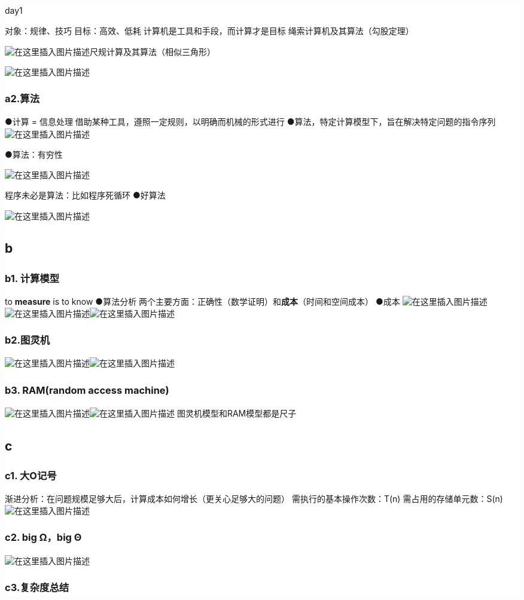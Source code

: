 day1

对象：规律、技巧
目标：高效、低耗
计算机是工具和手段，而计算才是目标
绳索计算机及其算法（勾股定理）

<img src="https://img-blog.csdnimg.cn/20200731214156268.png?x-oss-process=image/watermark,type_ZmFuZ3poZW5naGVpdGk,shadow_10,text_aHR0cHM6Ly9ibG9nLmNzZG4ubmV0L3hpYW9kaWRhZGFkYQ==,size_16,color_FFFFFF,t_70" alt="在这里插入图片描述">尺规计算及其算法（相似三角形） 

<img src="https://img-blog.csdnimg.cn/20200731214556761.png?x-oss-process=image/watermark,type_ZmFuZ3poZW5naGVpdGk,shadow_10,text_aHR0cHM6Ly9ibG9nLmNzZG4ubmV0L3hpYW9kaWRhZGFkYQ==,size_16,color_FFFFFF,t_70" alt="在这里插入图片描述">

### a2.算法

●计算 = 信息处理 借助某种工具，遵照一定规则，以明确而机械的形式进行 ●算法，特定计算模型下，旨在解决特定问题的指令序列 <img src="https://img-blog.csdnimg.cn/20200731214958539.png" alt="在这里插入图片描述"> 

●算法：有穷性 

<img src="https://img-blog.csdnimg.cn/20200731215851145.png?x-oss-process=image/watermark,type_ZmFuZ3poZW5naGVpdGk,shadow_10,text_aHR0cHM6Ly9ibG9nLmNzZG4ubmV0L3hpYW9kaWRhZGFkYQ==,size_16,color_FFFFFF,t_70" alt="在这里插入图片描述">

程序未必是算法：比如程序死循环 ●好算法 

<img src="https://img-blog.csdnimg.cn/20200801175120601.png?x-oss-process=image/watermark,type_ZmFuZ3poZW5naGVpdGk,shadow_10,text_aHR0cHM6Ly9ibG9nLmNzZG4ubmV0L3hpYW9kaWRhZGFkYQ==,size_16,color_FFFFFF,t_70" alt="在这里插入图片描述">

## b

### b1. 计算模型

to **measure** is to know ●算法分析 两个主要方面：正确性（数学证明）和**成本**（时间和空间成本） ●成本 <img src="https://img-blog.csdnimg.cn/2020080118115274.png?x-oss-process=image/watermark,type_ZmFuZ3poZW5naGVpdGk,shadow_10,text_aHR0cHM6Ly9ibG9nLmNzZG4ubmV0L3hpYW9kaWRhZGFkYQ==,size_16,color_FFFFFF,t_70" alt="在这里插入图片描述"><img src="https://img-blog.csdnimg.cn/20200801181600569.png?x-oss-process=image/watermark,type_ZmFuZ3poZW5naGVpdGk,shadow_10,text_aHR0cHM6Ly9ibG9nLmNzZG4ubmV0L3hpYW9kaWRhZGFkYQ==,size_16,color_FFFFFF,t_70" alt="在这里插入图片描述"><img src="https://img-blog.csdnimg.cn/20200804104402153.png?x-oss-process=image/watermark,type_ZmFuZ3poZW5naGVpdGk,shadow_10,text_aHR0cHM6Ly9ibG9nLmNzZG4ubmV0L3hpYW9kaWRhZGFkYQ==,size_16,color_FFFFFF,t_70" alt="在这里插入图片描述">

### b2.图灵机

<img src="https://img-blog.csdnimg.cn/20200804104821643.png?x-oss-process=image/watermark,type_ZmFuZ3poZW5naGVpdGk,shadow_10,text_aHR0cHM6Ly9ibG9nLmNzZG4ubmV0L3hpYW9kaWRhZGFkYQ==,size_16,color_FFFFFF,t_70" alt="在这里插入图片描述"><img src="https://img-blog.csdnimg.cn/20200804105351145.png?x-oss-process=image/watermark,type_ZmFuZ3poZW5naGVpdGk,shadow_10,text_aHR0cHM6Ly9ibG9nLmNzZG4ubmV0L3hpYW9kaWRhZGFkYQ==,size_16,color_FFFFFF,t_70" alt="在这里插入图片描述">

### b3. RAM(random access machine)

<img src="https://img-blog.csdnimg.cn/20200804105815265.png?x-oss-process=image/watermark,type_ZmFuZ3poZW5naGVpdGk,shadow_10,text_aHR0cHM6Ly9ibG9nLmNzZG4ubmV0L3hpYW9kaWRhZGFkYQ==,size_16,color_FFFFFF,t_70" alt="在这里插入图片描述"><img src="https://img-blog.csdnimg.cn/20200804111429834.png?x-oss-process=image/watermark,type_ZmFuZ3poZW5naGVpdGk,shadow_10,text_aHR0cHM6Ly9ibG9nLmNzZG4ubmV0L3hpYW9kaWRhZGFkYQ==,size_16,color_FFFFFF,t_70" alt="在这里插入图片描述"> 图灵机模型和RAM模型都是尺子

## c

### c1. 大O记号

渐进分析：在问题规模足够大后，计算成本如何增长（更关心足够大的问题） 需执行的基本操作次数：T(n) 需占用的存储单元数：S(n) <img src="https://img-blog.csdnimg.cn/20200804112430430.png?x-oss-process=image/watermark,type_ZmFuZ3poZW5naGVpdGk,shadow_10,text_aHR0cHM6Ly9ibG9nLmNzZG4ubmV0L3hpYW9kaWRhZGFkYQ==,size_16,color_FFFFFF,t_70" alt="在这里插入图片描述">

### c2. big Ω，big Θ

<img src="https://img-blog.csdnimg.cn/20200804112657758.png?x-oss-process=image/watermark,type_ZmFuZ3poZW5naGVpdGk,shadow_10,text_aHR0cHM6Ly9ibG9nLmNzZG4ubmV0L3hpYW9kaWRhZGFkYQ==,size_16,color_FFFFFF,t_70" alt="在这里插入图片描述">

### c3.复杂度总结
